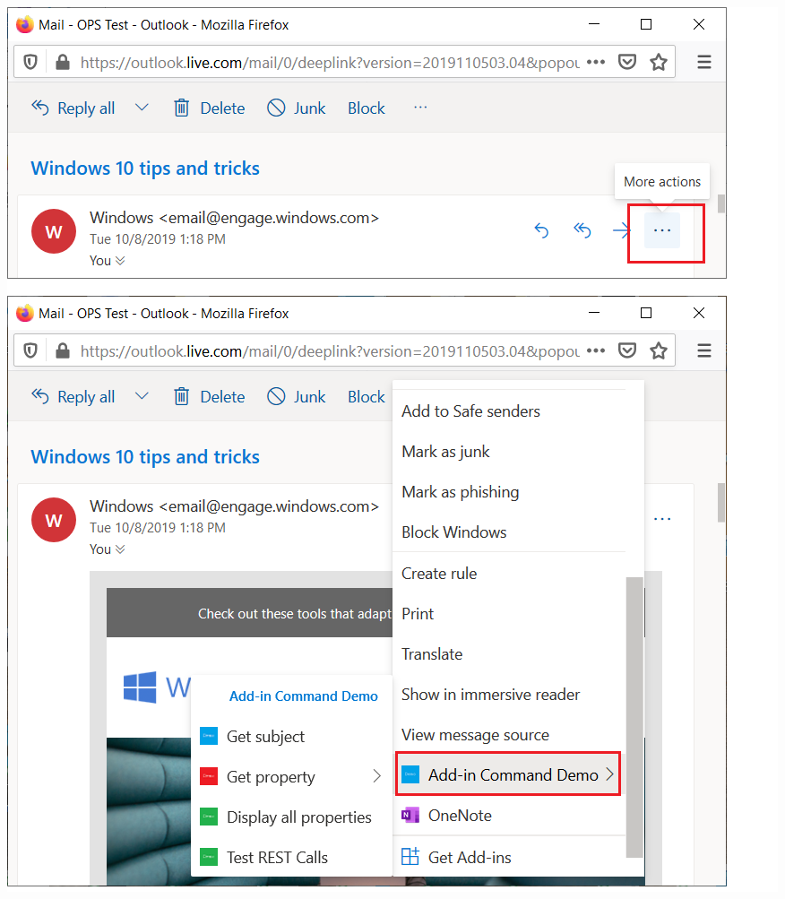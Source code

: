 ![アドイン コマンド ボタンが見つかるオーバーフロー メニュー](../images/commands-overflow-menu-web.png)

![アドイン コマンド ボタンを表示しているオーバーフローメニュー](../images/commands-overflow-menu-expand-web.png)
